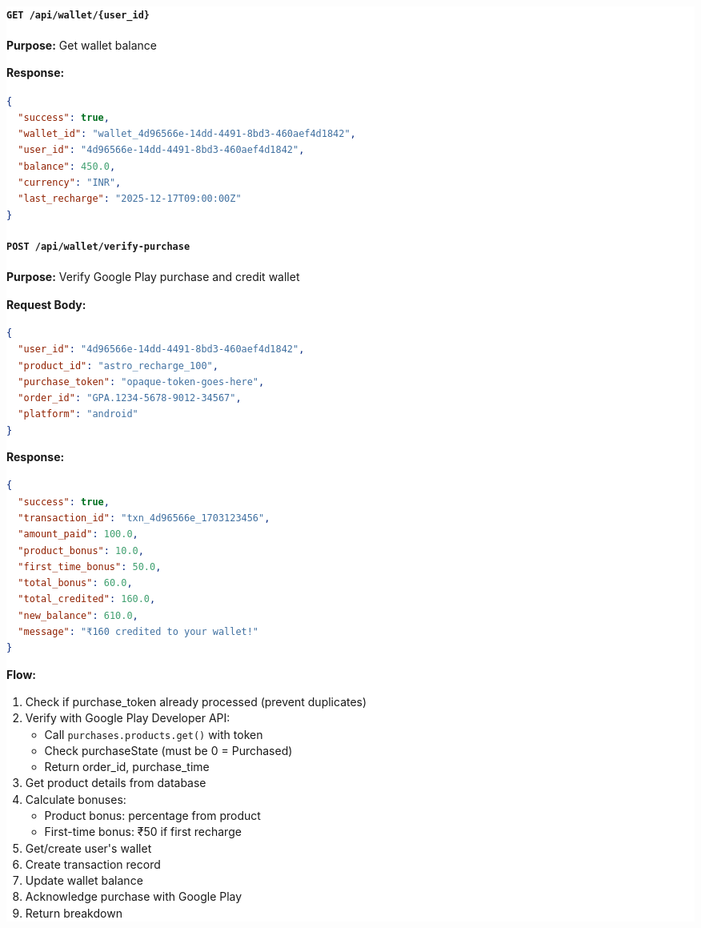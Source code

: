 #### `GET /api/wallet/{user_id}`

**Purpose:** Get wallet balance

**Response:**
```json
{
  "success": true,
  "wallet_id": "wallet_4d96566e-14dd-4491-8bd3-460aef4d1842",
  "user_id": "4d96566e-14dd-4491-8bd3-460aef4d1842",
  "balance": 450.0,
  "currency": "INR",
  "last_recharge": "2025-12-17T09:00:00Z"
}
```

#### `POST /api/wallet/verify-purchase`

**Purpose:** Verify Google Play purchase and credit wallet

**Request Body:**
```json
{
  "user_id": "4d96566e-14dd-4491-8bd3-460aef4d1842",
  "product_id": "astro_recharge_100",
  "purchase_token": "opaque-token-goes-here",
  "order_id": "GPA.1234-5678-9012-34567",
  "platform": "android"
}
```

**Response:**
```json
{
  "success": true,
  "transaction_id": "txn_4d96566e_1703123456",
  "amount_paid": 100.0,
  "product_bonus": 10.0,
  "first_time_bonus": 50.0,
  "total_bonus": 60.0,
  "total_credited": 160.0,
  "new_balance": 610.0,
  "message": "₹160 credited to your wallet!"
}
```

**Flow:**
1. Check if purchase_token already processed (prevent duplicates)
2. Verify with Google Play Developer API:
   - Call `purchases.products.get()` with token
   - Check purchaseState (must be 0 = Purchased)
   - Return order_id, purchase_time
3. Get product details from database
4. Calculate bonuses:
   - Product bonus: percentage from product
   - First-time bonus: ₹50 if first recharge
5. Get/create user's wallet
6. Create transaction record
7. Update wallet balance
8. Acknowledge purchase with Google Play
9. Return breakdown
